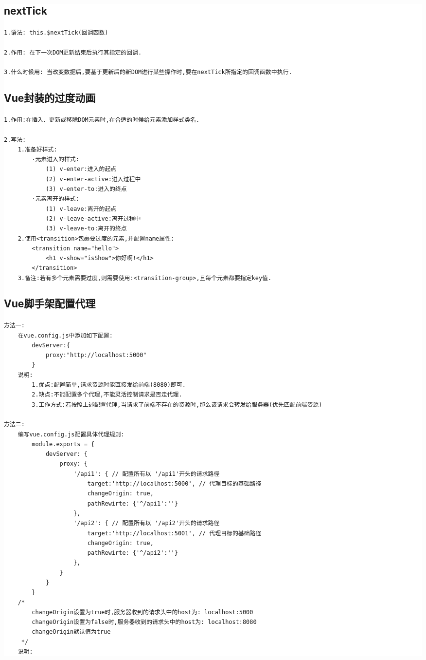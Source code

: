
## nextTick
	1.语法: this.$nextTick(回调函数)
	
	2.作用: 在下一次DOM更新结束后执行其指定的回调.
	
	3.什么时候用: 当改变数据后,要基于更新后的新DOM进行某些操作时,要在nextTick所指定的回调函数中执行.


## Vue封装的过度动画
	1.作用:在插入、更新或移除DOM元素时,在合适的时候给元素添加样式类名.
	
	2.写法:
		1.准备好样式:
			·元素进入的样式:
				(1) v-enter:进入的起点
				(2) v-enter-active:进入过程中
				(3) v-enter-to:进入的终点
			·元素离开的样式:
				(1) v-leave:离开的起点
				(2) v-leave-active:离开过程中
				(3) v-leave-to:离开的终点
		2.使用<transition>包裹要过度的元素,并配置name属性:
			<transition name="hello">
				<h1 v-show="isShow">你好啊!</h1>
			</transition>
		3.备注:若有多个元素需要过度,则需要使用:<transition-group>,且每个元素都要指定key值.


## Vue脚手架配置代理
	方法一:
		在vue.config.js中添加如下配置:
			devServer:{
				proxy:"http://localhost:5000"
			}
		说明:
			1.优点:配置简单,请求资源时能直接发给前端(8080)即可.
			2.缺点:不能配置多个代理,不能灵活控制请求是否走代理.
			3.工作方式:若按照上述配置代理,当请求了前端不存在的资源时,那么该请求会转发给服务器(优先匹配前端资源)
		
	方法二:
		编写vue.config.js配置具体代理规则:
			module.exports = {
				devServer: {
					proxy: {
						'/api1': { // 配置所有以 '/api1'开头的请求路径
							target:'http://localhost:5000', // 代理目标的基础路径
							changeOrigin: true,
							pathRewirte: {'^/api1':''}
						},
						'/api2': { // 配置所有以 '/api2'开头的请求路径
							target:'http://localhost:5001', // 代理目标的基础路径
							changeOrigin: true,
							pathRewirte: {'^/api2':''}
						},
					}
				}
			}
		/* 
			changeOrigin设置为true时,服务器收到的请求头中的host为: localhost:5000
			changeOrigin设置为false时,服务器收到的请求头中的host为: localhost:8080
			changeOrigin默认值为true
		 */
		说明: